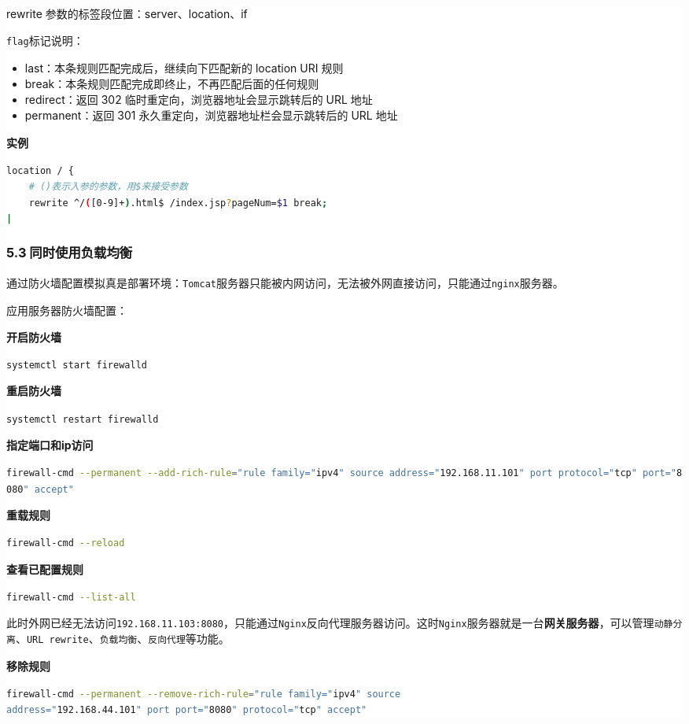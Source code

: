 rewrite 参数的标签段位置：server、location、if

`flag`标记说明：

- last：本条规则匹配完成后，继续向下匹配新的 location URI 规则
- break：本条规则匹配完成即终止，不再匹配后面的任何规则
- redirect：返回 302 临时重定向，浏览器地址会显示跳转后的 URL 地址
- permanent：返回 301 永久重定向，浏览器地址栏会显示跳转后的 URL 地址

**实例**

```bash
location / {
    # ()表示入参的参数，用$来接受参数
    rewrite ^/([0-9]+).html$ /index.jsp?pageNum=$1 break;
|
```

### 5.3 同时使用负载均衡

通过防火墙配置模拟真是部署环境：`Tomcat`服务器只能被内网访问，无法被外网直接访问，只能通过`nginx`服务器。

应用服务器防火墙配置：

**开启防火墙**

```bash
systemctl start firewalld
```

**重启防火墙**

```bash
systemctl restart firewalld
```

**指定端口和ip访问**

```Bash
firewall-cmd --permanent --add-rich-rule="rule family="ipv4" source address="192.168.11.101" port protocol="tcp" port="8080" accept"
```

**重载规则**

```bash
firewall-cmd --reload
```

**查看已配置规则**

```Bash
firewall-cmd --list-all
```

此时外网已经无法访问`192.168.11.103:8080`，只能通过`Nginx`反向代理服务器访问。这时`Nginx`服务器就是一台**网关服务器**，可以管理`动静分离`、`URL rewrite`、`负载均衡`、`反向代理`等功能。

**移除规则**

```Bash
firewall-cmd --permanent --remove-rich-rule="rule family="ipv4" source
address="192.168.44.101" port port="8080" protocol="tcp" accept"
```
